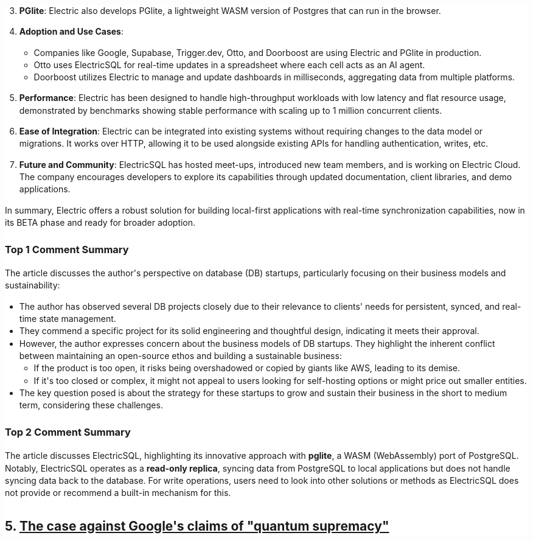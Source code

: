 3. **PGlite**: Electric also develops PGlite, a lightweight WASM version of Postgres that can run in the browser.

4. **Adoption and Use Cases**:
   - Companies like Google, Supabase, Trigger.dev, Otto, and Doorboost are using Electric and PGlite in production. 
   - Otto uses ElectricSQL for real-time updates in a spreadsheet where each cell acts as an AI agent.
   - Doorboost utilizes Electric to manage and update dashboards in milliseconds, aggregating data from multiple platforms.

5. **Performance**: Electric has been designed to handle high-throughput workloads with low latency and flat resource usage, demonstrated by benchmarks showing stable performance with scaling up to 1 million concurrent clients.

6. **Ease of Integration**: Electric can be integrated into existing systems without requiring changes to the data model or migrations. It works over HTTP, allowing it to be used alongside existing APIs for handling authentication, writes, etc.

7. **Future and Community**: ElectricSQL has hosted meet-ups, introduced new team members, and is working on Electric Cloud. The company encourages developers to explore its capabilities through updated documentation, client libraries, and demo applications.

In summary, Electric offers a robust solution for building local-first applications with real-time synchronization capabilities, now in its BETA phase and ready for broader adoption.

### Top 1 Comment Summary

 The article discusses the author's perspective on database (DB) startups, particularly focusing on their business models and sustainability:

- The author has observed several DB projects closely due to their relevance to clients' needs for persistent, synced, and real-time state management.
- They commend a specific project for its solid engineering and thoughtful design, indicating it meets their approval.
- However, the author expresses concern about the business models of DB startups. They highlight the inherent conflict between maintaining an open-source ethos and building a sustainable business:
  - If the product is too open, it risks being overshadowed or copied by giants like AWS, leading to its demise.
  - If it's too closed or complex, it might not appeal to users looking for self-hosting options or might price out smaller entities.
- The key question posed is about the strategy for these startups to grow and sustain their business in the short to medium term, considering these challenges.

### Top 2 Comment Summary

 The article discusses ElectricSQL, highlighting its innovative approach with **pglite**, a WASM (WebAssembly) port of PostgreSQL. Notably, ElectricSQL operates as a **read-only replica**, syncing data from PostgreSQL to local applications but does not handle syncing data back to the database. For write operations, users need to look into other solutions or methods as ElectricSQL does not provide or recommend a built-in mechanism for this.

## 5. [The case against Google's claims of "quantum supremacy"](https://news.ycombinator.com/item?id=42384768)
